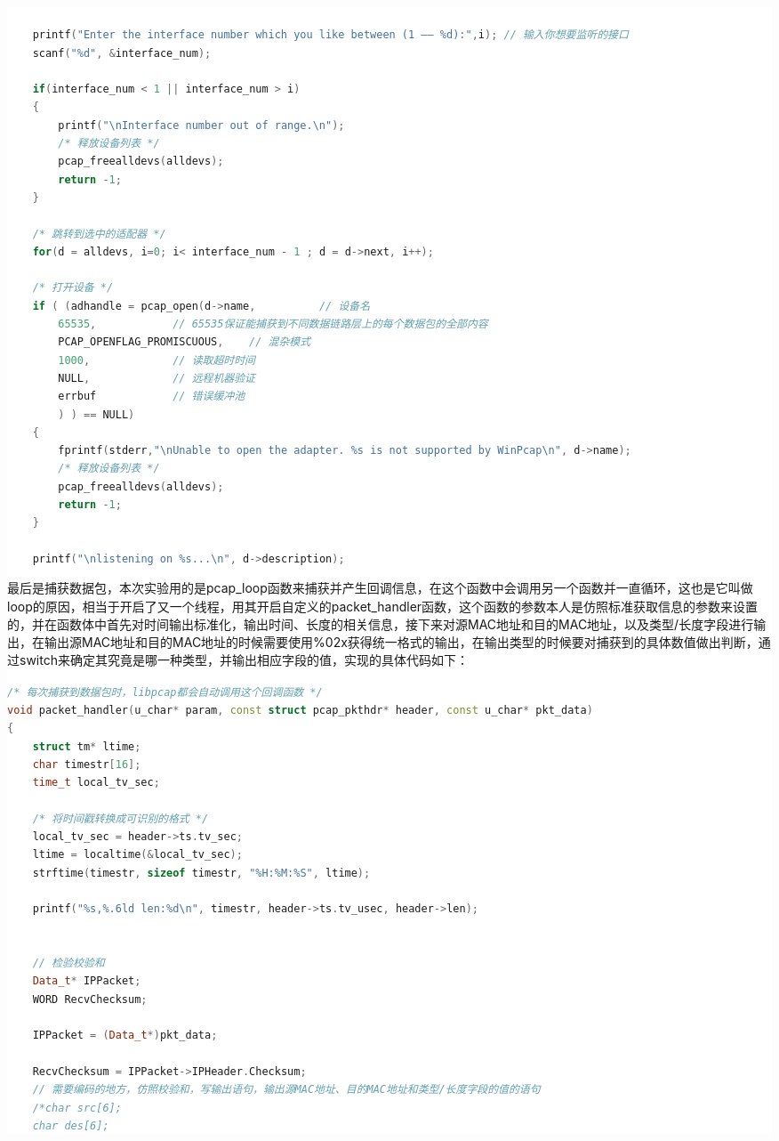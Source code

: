 ```c++
 
	printf("Enter the interface number which you like between (1 —— %d):",i); // 输入你想要监听的接口
	scanf("%d", &interface_num);
 
	if(interface_num < 1 || interface_num > i)
	{
		printf("\nInterface number out of range.\n");
		/* 释放设备列表 */
		pcap_freealldevs(alldevs);
		return -1;
	}
 
	/* 跳转到选中的适配器 */
	for(d = alldevs, i=0; i< interface_num - 1 ; d = d->next, i++);

	/* 打开设备 */
	if ( (adhandle = pcap_open(d->name,          // 设备名
		65535,            // 65535保证能捕获到不同数据链路层上的每个数据包的全部内容
		PCAP_OPENFLAG_PROMISCUOUS,    // 混杂模式
		1000,             // 读取超时时间
		NULL,             // 远程机器验证
		errbuf            // 错误缓冲池
		) ) == NULL)
	{
		fprintf(stderr,"\nUnable to open the adapter. %s is not supported by WinPcap\n", d->name);
		/* 释放设备列表 */
		pcap_freealldevs(alldevs);
		return -1;
	}
 
	printf("\nlistening on %s...\n", d->description);
```

最后是捕获数据包，本次实验用的是pcap_loop函数来捕获并产生回调信息，在这个函数中会调用另一个函数并一直循环，这也是它叫做loop的原因，相当于开启了又一个线程，用其开启自定义的packet_handler函数，这个函数的参数本人是仿照标准获取信息的参数来设置的，并在函数体中首先对时间输出标准化，输出时间、长度的相关信息，接下来对源MAC地址和目的MAC地址，以及类型/长度字段进行输出，在输出源MAC地址和目的MAC地址的时候需要使用%02x获得统一格式的输出，在输出类型的时候要对捕获到的具体数值做出判断，通过switch来确定其究竟是哪一种类型，并输出相应字段的值，实现的具体代码如下：

```c++
/* 每次捕获到数据包时，libpcap都会自动调用这个回调函数 */
void packet_handler(u_char* param, const struct pcap_pkthdr* header, const u_char* pkt_data)
{
    struct tm* ltime;
    char timestr[16];
    time_t local_tv_sec;

    /* 将时间戳转换成可识别的格式 */
    local_tv_sec = header->ts.tv_sec;
    ltime = localtime(&local_tv_sec);
    strftime(timestr, sizeof timestr, "%H:%M:%S", ltime);

    printf("%s,%.6ld len:%d\n", timestr, header->ts.tv_usec, header->len);


    // 检验校验和
    Data_t* IPPacket;
    WORD RecvChecksum;

    IPPacket = (Data_t*)pkt_data;

    RecvChecksum = IPPacket->IPHeader.Checksum;
    // 需要编码的地方，仿照校验和，写输出语句，输出源MAC地址、目的MAC地址和类型/长度字段的值的语句
    /*char src[6];
    char des[6];
```
